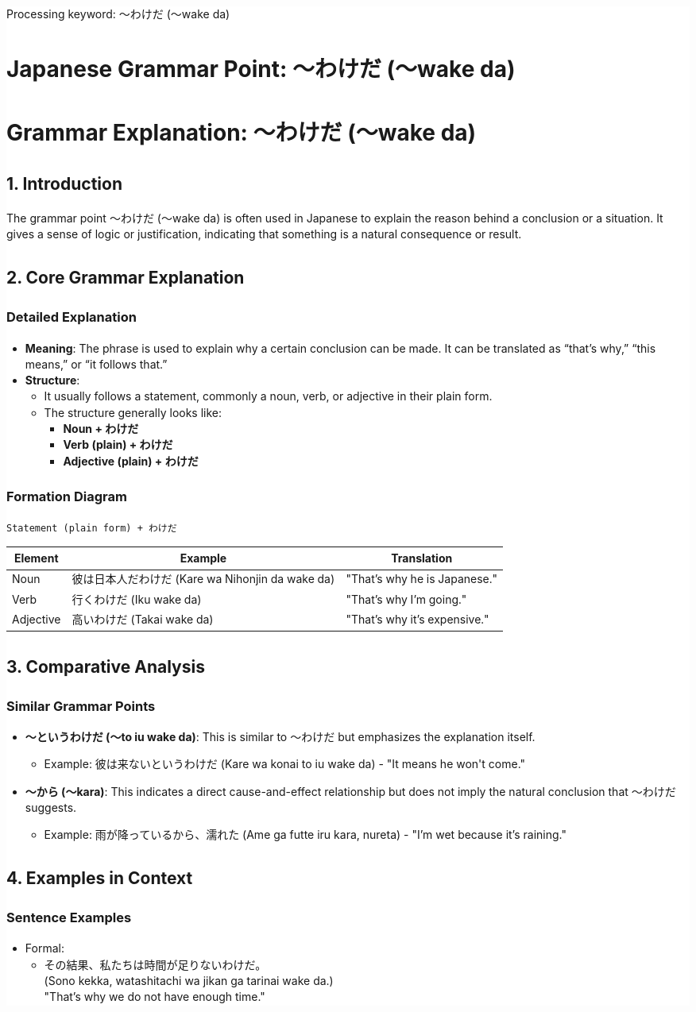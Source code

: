 Processing keyword: ～わけだ (〜wake da)
# Japanese Grammar Point: ～わけだ (〜wake da)
# Grammar Explanation: ～わけだ (〜wake da)
## 1. Introduction
The grammar point ～わけだ (〜wake da) is often used in Japanese to explain the reason behind a conclusion or a situation. It gives a sense of logic or justification, indicating that something is a natural consequence or result.
## 2. Core Grammar Explanation
### Detailed Explanation
- **Meaning**: The phrase is used to explain why a certain conclusion can be made. It can be translated as “that’s why,” “this means,” or “it follows that.”
- **Structure**: 
    - It usually follows a statement, commonly a noun, verb, or adjective in their plain form.
    - The structure generally looks like:
      - **Noun + わけだ**
      - **Verb (plain) + わけだ**
      - **Adjective (plain) + わけだ**
### Formation Diagram
```
Statement (plain form) + わけだ
```
| Element       | Example                     | Translation             |
|---------------|-----------------------------|-------------------------|
| Noun          | 彼は日本人だわけだ (Kare wa Nihonjin da wake da) | "That’s why he is Japanese." |
| Verb          | 行くわけだ (Iku wake da)    | "That’s why I’m going." |
| Adjective     | 高いわけだ (Takai wake da)  | "That’s why it’s expensive." |
## 3. Comparative Analysis
### Similar Grammar Points
- **〜というわけだ (〜to iu wake da)**: This is similar to ～わけだ but emphasizes the explanation itself. 
  - Example: 彼は来ないというわけだ (Kare wa konai to iu wake da) - "It means he won't come."
  
- **〜から (〜kara)**: This indicates a direct cause-and-effect relationship but does not imply the natural conclusion that 〜わけだ suggests.
  - Example: 雨が降っているから、濡れた (Ame ga futte iru kara, nureta) - "I’m wet because it’s raining."
## 4. Examples in Context
### Sentence Examples
- Formal: 
  - その結果、私たちは時間が足りないわけだ。  
  (Sono kekka, watashitachi wa jikan ga tarinai wake da.)  
  "That’s why we do not have enough time."
  